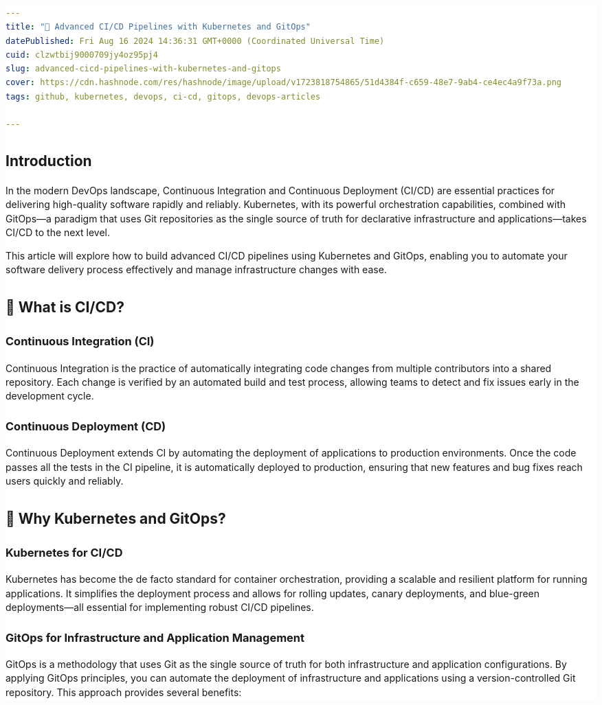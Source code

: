 ```yaml
---
title: "🚀 Advanced CI/CD Pipelines with Kubernetes and GitOps"
datePublished: Fri Aug 16 2024 14:36:31 GMT+0000 (Coordinated Universal Time)
cuid: clzwtbij9000709jy4oz95pj4
slug: advanced-cicd-pipelines-with-kubernetes-and-gitops
cover: https://cdn.hashnode.com/res/hashnode/image/upload/v1723818754865/51d4384f-c659-48e7-9ab4-ce4ec4a9f73a.png
tags: github, kubernetes, devops, ci-cd, gitops, devops-articles

---
```


## Introduction

In the modern DevOps landscape, Continuous Integration and Continuous Deployment (CI/CD) are essential practices for delivering high-quality software rapidly and reliably. Kubernetes, with its powerful orchestration capabilities, combined with GitOps—a paradigm that uses Git repositories as the single source of truth for declarative infrastructure and applications—takes CI/CD to the next level.

This article will explore how to build advanced CI/CD pipelines using Kubernetes and GitOps, enabling you to automate your software delivery process effectively and manage infrastructure changes with ease.

## 🌟 What is CI/CD?

### Continuous Integration (CI)

Continuous Integration is the practice of automatically integrating code changes from multiple contributors into a shared repository. Each change is verified by an automated build and test process, allowing teams to detect and fix issues early in the development cycle.

### Continuous Deployment (CD)

Continuous Deployment extends CI by automating the deployment of applications to production environments. Once the code passes all the tests in the CI pipeline, it is automatically deployed to production, ensuring that new features and bug fixes reach users quickly and reliably.

## 🔧 Why Kubernetes and GitOps?

### Kubernetes for CI/CD

Kubernetes has become the de facto standard for container orchestration, providing a scalable and resilient platform for running applications. It simplifies the deployment process and allows for rolling updates, canary deployments, and blue-green deployments—all essential for implementing robust CI/CD pipelines.

### GitOps for Infrastructure and Application Management

GitOps is a methodology that uses Git as the single source of truth for both infrastructure and application configurations. By applying GitOps principles, you can automate the deployment of infrastructure and applications using a version-controlled Git repository. This approach provides several benefits:
